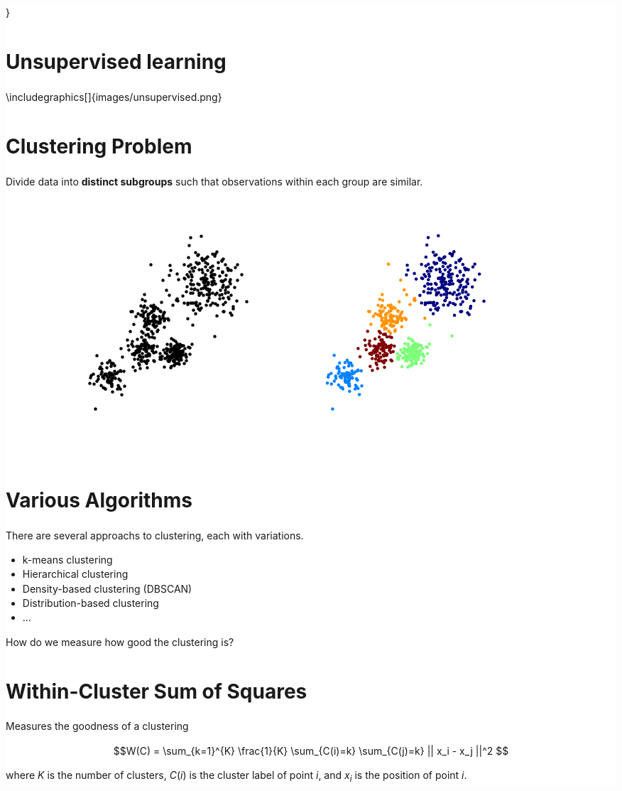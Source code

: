 }

# Unsupervised learning

\includegraphics[]{images/unsupervised.png}


# Clustering Problem

Divide data into **distinct subgroups** such that observations within each group are similar.

![](images/clusters.png)


# Various Algorithms

There are several approachs to clustering, each with variations.

* k-means clustering
* Hierarchical clustering
* Density-based clustering (DBSCAN)
* Distribution-based clustering
* ...

How do we measure how good the clustering is?

# Within-Cluster Sum of Squares

Measures the goodness of a clustering

$$W(C) = \sum_{k=1}^{K} \frac{1}{K} \sum_{C(i)=k}  \sum_{C(j)=k} || x_i - x_j ||^2 $$

where $K$ is the number of clusters, $C(i)$ is the cluster label of point $i$, and $x_i$ is the position of point $i$.
